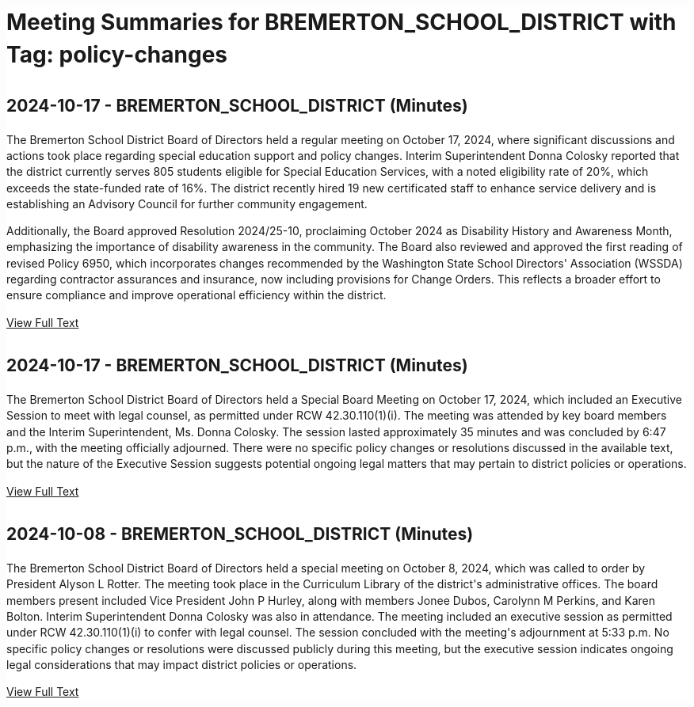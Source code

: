# Meeting Summaries for BREMERTON_SCHOOL_DISTRICT with Tag: policy-changes

## 2024-10-17 - BREMERTON_SCHOOL_DISTRICT (Minutes)

The Bremerton School District Board of Directors held a regular meeting on October 17, 2024, where significant discussions and actions took place regarding special education support and policy changes. Interim Superintendent Donna Colosky reported that the district currently serves 805 students eligible for Special Education Services, with a noted eligibility rate of 20%, which exceeds the state-funded rate of 16%. The district recently hired 19 new certificated staff to enhance service delivery and is establishing an Advisory Council for further community engagement. 

Additionally, the Board approved Resolution 2024/25-10, proclaiming October 2024 as Disability History and Awareness Month, emphasizing the importance of disability awareness in the community. The Board also reviewed and approved the first reading of revised Policy 6950, which incorporates changes recommended by the Washington State School Directors' Association (WSSDA) regarding contractor assurances and insurance, now including provisions for Change Orders. This reflects a broader effort to ensure compliance and improve operational efficiency within the district.

[View Full Text](https://raw.githubusercontent.com/VoronoiPerspectives/WashingtonStateSchoolBoardExplorer/refs/heads/main/data/countries/usa/states/wa/counties/kitsap/school_boards/bremerton_school_district/2024/2024-10-17-octregularmtg-minutes.txt)

## 2024-10-17 - BREMERTON_SCHOOL_DISTRICT (Minutes)

The Bremerton School District Board of Directors held a Special Board Meeting on October 17, 2024, which included an Executive Session to meet with legal counsel, as permitted under RCW 42.30.110(1)(i). The meeting was attended by key board members and the Interim Superintendent, Ms. Donna Colosky. The session lasted approximately 35 minutes and was concluded by 6:47 p.m., with the meeting officially adjourned. There were no specific policy changes or resolutions discussed in the available text, but the nature of the Executive Session suggests potential ongoing legal matters that may pertain to district policies or operations.

[View Full Text](https://raw.githubusercontent.com/VoronoiPerspectives/WashingtonStateSchoolBoardExplorer/refs/heads/main/data/countries/usa/states/wa/counties/kitsap/school_boards/bremerton_school_district/2024/2024-10-17-minutes.txt)

## 2024-10-08 - BREMERTON_SCHOOL_DISTRICT (Minutes)

The Bremerton School District Board of Directors held a special meeting on October 8, 2024, which was called to order by President Alyson L Rotter. The meeting took place in the Curriculum Library of the district's administrative offices. The board members present included Vice President John P Hurley, along with members Jonee Dubos, Carolynn M Perkins, and Karen Bolton. Interim Superintendent Donna Colosky was also in attendance. The meeting included an executive session as permitted under RCW 42.30.110(1)(i) to confer with legal counsel. The session concluded with the meeting's adjournment at 5:33 p.m. No specific policy changes or resolutions were discussed publicly during this meeting, but the executive session indicates ongoing legal considerations that may impact district policies or operations.

[View Full Text](https://raw.githubusercontent.com/VoronoiPerspectives/WashingtonStateSchoolBoardExplorer/refs/heads/main/data/countries/usa/states/wa/counties/kitsap/school_boards/bremerton_school_district/2024/2024-10-08-minutes.txt)
